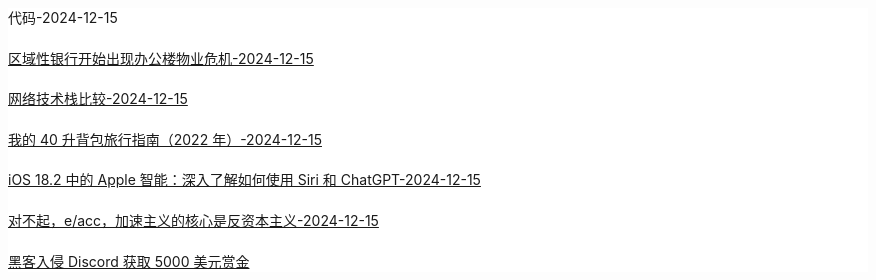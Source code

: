 代码-2024-12-15</a><br/><br/><a target=_blank rel=nofollow href="https://www.bloomberg.com/news/articles/2024-12-14/office-property-meltdown-is-starting-to-surface-at-regional-banks-credit-weekly" >区域性银行开始出现办公楼物业危机-2024-12-15</a><br/><br/><a target=_blank rel=nofollow href="https://bejamas.com/compare" >网络技术栈比较-2024-12-15</a><br/><br/><a target=_blank rel=nofollow href="https://vitalik.eth.limo/general/2022/06/20/backpack.html" >我的 40 升背包旅行指南（2022 年）-2024-12-15</a><br/><br/><a target=_blank rel=nofollow href="https://www.macstories.net/stories/apple-intelligence-and-chatgpt-in-18-2/" >iOS 18.2 中的 Apple 智能：深入了解如何使用 Siri 和 ChatGPT-2024-12-15</a><br/><br/><a target=_blank rel=nofollow href="https://awjuliani.medium.com/sorry-e-acc-accelerationism-is-anti-capitalist-to-its-core-b2e74231d2cf" >对不起，e/acc，加速主义的核心是反资本主义-2024-12-15</a><br/><br/><a target=_blank rel=nofollow href="https://www.youtube.com/watch?v=R3SE4VKj678" >黑客入侵 Discord 获取 5000 美元赏金